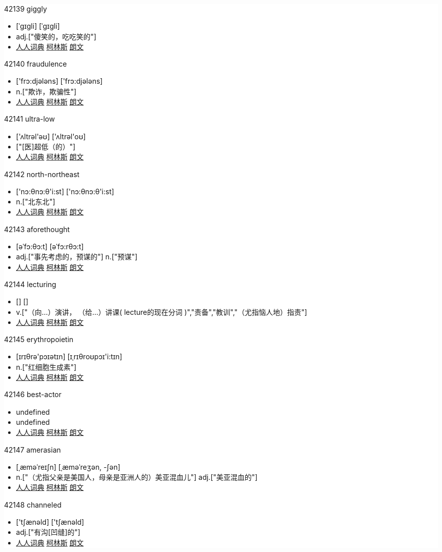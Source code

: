 42139 giggly 
- [ˈgɪgli]  [ˈɡɪɡli] 
- adj.["傻笑的，吃吃笑的"]   
- [人人词典](https://www.91dict.com/words?w=giggly) [柯林斯](https://www.collinsdictionary.com/zh/dictionary/english/giggly) [朗文](https://www.ldoceonline.com/dictionary/giggly) 

42140 fraudulence 
- ['frɔ:djələns]  ['frɔ:djələns] 
- n.["欺诈，欺骗性"]   
- [人人词典](https://www.91dict.com/words?w=fraudulence) [柯林斯](https://www.collinsdictionary.com/zh/dictionary/english/fraudulence) [朗文](https://www.ldoceonline.com/dictionary/fraudulence) 

42141 ultra-low 
- ['ʌltrəl'əʊ]  ['ʌltrəl'oʊ] 
- ["[医]超低（的）"]   
- [人人词典](https://www.91dict.com/words?w=ultra-low) [柯林斯](https://www.collinsdictionary.com/zh/dictionary/english/ultra-low) [朗文](https://www.ldoceonline.com/dictionary/ultra-low) 

42142 north-northeast 
- ['nɔ:θnɔ:θ'i:st]  ['nɔ:θnɔ:θ'i:st] 
- n.["北东北"]   
- [人人词典](https://www.91dict.com/words?w=north-northeast) [柯林斯](https://www.collinsdictionary.com/zh/dictionary/english/north-northeast) [朗文](https://www.ldoceonline.com/dictionary/north-northeast) 

42143 aforethought 
- [əˈfɔ:θɔ:t]  [əˈfɔ:rθɔ:t] 
- adj.["事先考虑的，预谋的"]  n.["预谋"]   
- [人人词典](https://www.91dict.com/words?w=aforethought) [柯林斯](https://www.collinsdictionary.com/zh/dictionary/english/aforethought) [朗文](https://www.ldoceonline.com/dictionary/aforethought) 

42144 lecturing 
- []  [] 
- v.["（向…）演讲， （给…）讲课( lecture的现在分词 )","责备","教训","（尤指恼人地）指责"]   
- [人人词典](https://www.91dict.com/words?w=lecturing) [柯林斯](https://www.collinsdictionary.com/zh/dictionary/english/lecturing) [朗文](https://www.ldoceonline.com/dictionary/lecturing) 

42145 erythropoietin 
- [ɪrɪθrə'pɔɪətɪn]  [ɪˌrɪθroʊpɔɪ'i:tɪn] 
- n.["红细胞生成素"]   
- [人人词典](https://www.91dict.com/words?w=erythropoietin) [柯林斯](https://www.collinsdictionary.com/zh/dictionary/english/erythropoietin) [朗文](https://www.ldoceonline.com/dictionary/erythropoietin) 

42146 best-actor 
- undefined 
- undefined 
- [人人词典](https://www.91dict.com/words?w=best-actor) [柯林斯](https://www.collinsdictionary.com/zh/dictionary/english/best-actor) [朗文](https://www.ldoceonline.com/dictionary/best-actor) 

42147 amerasian 
- [ˌæməˈreɪʃn]  [ˌæməˈreʒən, -ʃən] 
- n.["（尤指父亲是美国人，母亲是亚洲人的）美亚混血儿"]  adj.["美亚混血的"]   
- [人人词典](https://www.91dict.com/words?w=amerasian) [柯林斯](https://www.collinsdictionary.com/zh/dictionary/english/amerasian) [朗文](https://www.ldoceonline.com/dictionary/amerasian) 

42148 channeled 
- ['tʃænəld]  ['tʃænəld] 
- adj.["有沟[凹缝]的"]   
- [人人词典](https://www.91dict.com/words?w=channeled) [柯林斯](https://www.collinsdictionary.com/zh/dictionary/english/channeled) [朗文](https://www.ldoceonline.com/dictionary/channeled) 
